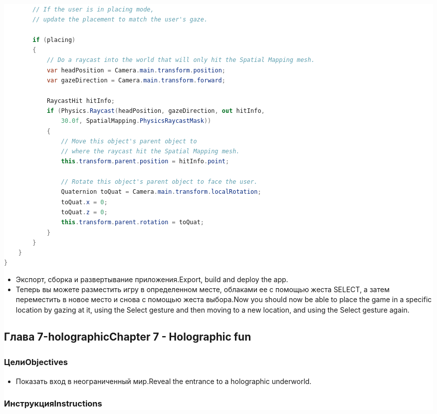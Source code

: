 ```cs
        // If the user is in placing mode,
        // update the placement to match the user's gaze.

        if (placing)
        {
            // Do a raycast into the world that will only hit the Spatial Mapping mesh.
            var headPosition = Camera.main.transform.position;
            var gazeDirection = Camera.main.transform.forward;

            RaycastHit hitInfo;
            if (Physics.Raycast(headPosition, gazeDirection, out hitInfo,
                30.0f, SpatialMapping.PhysicsRaycastMask))
            {
                // Move this object's parent object to
                // where the raycast hit the Spatial Mapping mesh.
                this.transform.parent.position = hitInfo.point;

                // Rotate this object's parent object to face the user.
                Quaternion toQuat = Camera.main.transform.localRotation;
                toQuat.x = 0;
                toQuat.z = 0;
                this.transform.parent.rotation = toQuat;
            }
        }
    }
}
```

* <span data-ttu-id="ca51c-295">Экспорт, сборка и развертывание приложения.</span><span class="sxs-lookup"><span data-stu-id="ca51c-295">Export, build and deploy the app.</span></span>
* <span data-ttu-id="ca51c-296">Теперь вы можете разместить игру в определенном месте, облаками ее с помощью жеста SELECT, а затем переместить в новое место и снова с помощью жеста выбора.</span><span class="sxs-lookup"><span data-stu-id="ca51c-296">Now you should now be able to place the game in a specific location by gazing at it, using the Select gesture and then moving to a new location, and using the Select gesture again.</span></span>

## <a name="chapter-7---holographic-fun"></a><span data-ttu-id="ca51c-297">Глава 7-holographic</span><span class="sxs-lookup"><span data-stu-id="ca51c-297">Chapter 7 - Holographic fun</span></span>

### <a name="objectives"></a><span data-ttu-id="ca51c-298">Цели</span><span class="sxs-lookup"><span data-stu-id="ca51c-298">Objectives</span></span>

* <span data-ttu-id="ca51c-299">Показать вход в неограниченный мир.</span><span class="sxs-lookup"><span data-stu-id="ca51c-299">Reveal the entrance to a holographic underworld.</span></span>

### <a name="instructions"></a><span data-ttu-id="ca51c-300">Инструкция</span><span class="sxs-lookup"><span data-stu-id="ca51c-300">Instructions</span></span>
